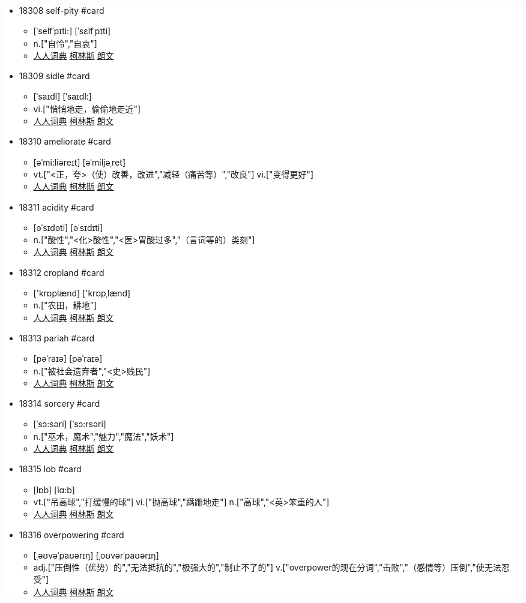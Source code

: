 
- 18308 self-pity #card
  - [ˈselfˈpɪti:]  [ˈsɛlfˈpɪti]
  - n.["自怜","自哀"]
  - [人人词典](https://www.91dict.com/words?w=self-pity) [柯林斯](https://www.collinsdictionary.com/zh/dictionary/english/self-pity) [朗文](https://www.ldoceonline.com/dictionary/self-pity)
  

- 18309 sidle #card
  - [ˈsaɪdl]  [ˈsaɪdl:]
  - vi.["悄悄地走，偷偷地走近"]
  - [人人词典](https://www.91dict.com/words?w=sidle) [柯林斯](https://www.collinsdictionary.com/zh/dictionary/english/sidle) [朗文](https://www.ldoceonline.com/dictionary/sidle)
  

- 18310 ameliorate #card
  - [əˈmi:liəreɪt]  [əˈmiljəˌret]
  - vt.["<正，夸>（使）改善，改进","减轻（痛苦等）","改良"]  vi.["变得更好"]
  - [人人词典](https://www.91dict.com/words?w=ameliorate) [柯林斯](https://www.collinsdictionary.com/zh/dictionary/english/ameliorate) [朗文](https://www.ldoceonline.com/dictionary/ameliorate)
  

- 18311 acidity #card
  - [əˈsɪdəti]  [əˈsɪdɪti]
  - n.["酸性","<化>酸性","<医>胃酸过多","（言词等的）类刻"]
  - [人人词典](https://www.91dict.com/words?w=acidity) [柯林斯](https://www.collinsdictionary.com/zh/dictionary/english/acidity) [朗文](https://www.ldoceonline.com/dictionary/acidity)
  

- 18312 cropland #card
  - ['krɒplænd]  ['krɒpˌlænd]
  - n.["农田，耕地"]
  - [人人词典](https://www.91dict.com/words?w=cropland) [柯林斯](https://www.collinsdictionary.com/zh/dictionary/english/cropland) [朗文](https://www.ldoceonline.com/dictionary/cropland)
  

- 18313 pariah #card
  - [pəˈraɪə]  [pəˈraɪə]
  - n.["被社会遗弃者","<史>贱民"]
  - [人人词典](https://www.91dict.com/words?w=pariah) [柯林斯](https://www.collinsdictionary.com/zh/dictionary/english/pariah) [朗文](https://www.ldoceonline.com/dictionary/pariah)
  

- 18314 sorcery #card
  - [ˈsɔ:səri]  [ˈsɔ:rsəri]
  - n.["巫术，魔术","魅力","魔法","妖术"]
  - [人人词典](https://www.91dict.com/words?w=sorcery) [柯林斯](https://www.collinsdictionary.com/zh/dictionary/english/sorcery) [朗文](https://www.ldoceonline.com/dictionary/sorcery)
  

- 18315 lob #card
  - [lɒb]  [lɑ:b]
  - vt.["吊高球","打缓慢的球"]  vi.["抛高球","蹒跚地走"]  n.["高球","<英>笨重的人"]
  - [人人词典](https://www.91dict.com/words?w=lob) [柯林斯](https://www.collinsdictionary.com/zh/dictionary/english/lob) [朗文](https://www.ldoceonline.com/dictionary/lob)
  

- 18316 overpowering #card
  - [ˌəʊvəˈpaʊərɪŋ]  [ˌoʊvərˈpaʊərɪŋ]
  - adj.["压倒性（优势）的","无法抵抗的","极强大的","制止不了的"]  v.["overpower的现在分词","击败","（感情等）压倒","使无法忍受"]
  - [人人词典](https://www.91dict.com/words?w=overpowering) [柯林斯](https://www.collinsdictionary.com/zh/dictionary/english/overpowering) [朗文](https://www.ldoceonline.com/dictionary/overpowering)
  